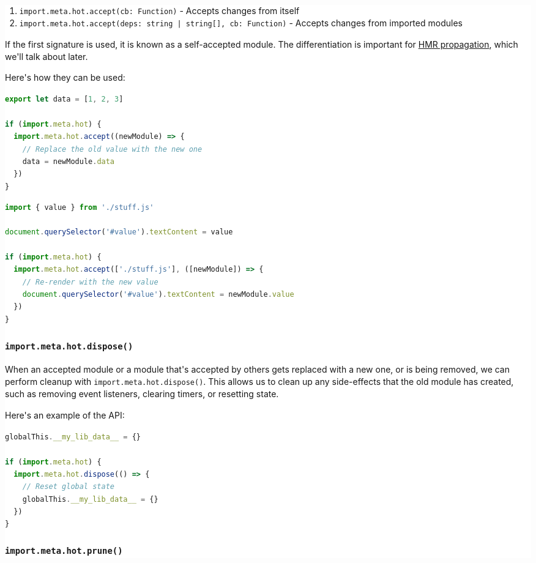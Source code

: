 1. `import.meta.hot.accept(cb: Function)` - Accepts changes from itself
2. `import.meta.hot.accept(deps: string | string[], cb: Function)` - Accepts changes from imported modules

If the first signature is used, it is known as a self-accepted module. The differentiation is important for [HMR propagation](#hmr-propagation), which we'll talk about later.

Here's how they can be used:

```js
export let data = [1, 2, 3]

if (import.meta.hot) {
  import.meta.hot.accept((newModule) => {
    // Replace the old value with the new one
    data = newModule.data
  })
}
```

```js
import { value } from './stuff.js'

document.querySelector('#value').textContent = value

if (import.meta.hot) {
  import.meta.hot.accept(['./stuff.js'], ([newModule]) => {
    // Re-render with the new value
    document.querySelector('#value').textContent = newModule.value
  })
}
```

### `import.meta.hot.dispose()`

When an accepted module or a module that's accepted by others gets replaced with a new one, or is being removed, we can perform cleanup with `import.meta.hot.dispose()`. This allows us to clean up any side-effects that the old module has created, such as removing event listeners, clearing timers, or resetting state.

Here's an example of the API:

```js
globalThis.__my_lib_data__ = {}

if (import.meta.hot) {
  import.meta.hot.dispose(() => {
    // Reset global state
    globalThis.__my_lib_data__ = {}
  })
}
```



### `import.meta.hot.prune()`
